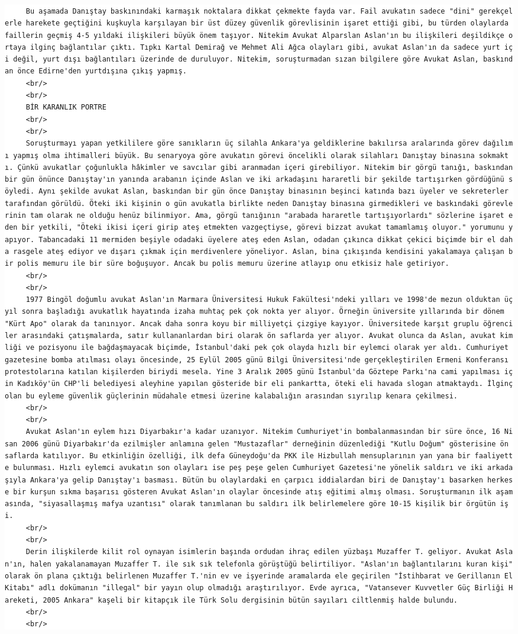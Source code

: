          Bu aşamada Danıştay baskınındaki karmaşık noktalara dikkat çekmekte fayda var. Fail avukatın sadece "dini" gerekçelerle harekete geçtiğini kuşkuyla karşılayan bir üst düzey güvenlik görevlisinin işaret ettiği gibi, bu türden olaylarda faillerin geçmiş 4-5 yıldaki ilişkileri büyük önem taşıyor. Nitekim Avukat Alparslan Aslan'ın bu ilişkileri deşildikçe ortaya ilginç bağlantılar çıktı. Tıpkı Kartal Demirağ ve Mehmet Ali Ağca olayları gibi, avukat Aslan'ın da sadece yurt içi değil, yurt dışı bağlantıları üzerinde de duruluyor. Nitekim, soruşturmadan sızan bilgilere göre Avukat Aslan, baskından önce Edirne'den yurtdışına çıkış yapmış.
         <br/>
         <br/>
         BİR KARANLIK PORTRE
         <br/>
         <br/>
         Soruşturmayı yapan yetkililere göre sanıkların üç silahla Ankara'ya geldiklerine bakılırsa aralarında görev dağılımı yapmış olma ihtimalleri büyük. Bu senaryoya göre avukatın görevi öncelikli olarak silahları Danıştay binasına sokmaktı. Çünkü avukatlar çoğunlukla hâkimler ve savcılar gibi aranmadan içeri girebiliyor. Nitekim bir görgü tanığı, baskından bir gün önünce Danıştay'ın yanında arabanın içinde Aslan ve iki arkadaşını hararetli bir şekilde tartışırken gördüğünü söyledi. Aynı şekilde avukat Aslan, baskından bir gün önce Danıştay binasının beşinci katında bazı üyeler ve sekreterler tarafından görüldü. Öteki iki kişinin o gün avukatla birlikte neden Danıştay binasına girmedikleri ve baskındaki görevlerinin tam olarak ne olduğu henüz bilinmiyor. Ama, görgü tanığının "arabada hararetle tartışıyorlardı" sözlerine işaret eden bir yetkili, "Öteki ikisi içeri girip ateş etmekten vazgeçtiyse, görevi bizzat avukat tamamlamış oluyor." yorumunu yapıyor. Tabancadaki 11 mermiden beşiyle odadaki üyelere ateş eden Aslan, odadan çıkınca dikkat çekici biçimde bir el daha rasgele ateş ediyor ve dışarı çıkmak için merdivenlere yöneliyor. Aslan, bina çıkışında kendisini yakalamaya çalışan bir polis memuru ile bir süre boğuşuyor. Ancak bu polis memuru üzerine atlayıp onu etkisiz hale getiriyor.
         <br/>
         <br/>
         1977 Bingöl doğumlu avukat Aslan'ın Marmara Üniversitesi Hukuk Fakültesi'ndeki yılları ve 1998'de mezun olduktan üç yıl sonra başladığı avukatlık hayatında izaha muhtaç pek çok nokta yer alıyor. Örneğin üniversite yıllarında bir dönem "Kürt Apo" olarak da tanınıyor. Ancak daha sonra koyu bir milliyetçi çizgiye kayıyor. Üniversitede karşıt gruplu öğrenciler arasındaki çatışmalarda, satır kullananlardan biri olarak ön saflarda yer alıyor. Avukat olunca da Aslan, avukat kimliği ve pozisyonu ile bağdaşmayacak biçimde, İstanbul'daki pek çok olayda hızlı bir eylemci olarak yer aldı. Cumhuriyet gazetesine bomba atılması olayı öncesinde, 25 Eylül 2005 günü Bilgi Üniversitesi'nde gerçekleştirilen Ermeni Konferansı protestolarına katılan kişilerden biriydi mesela. Yine 3 Aralık 2005 günü İstanbul'da Göztepe Parkı'na cami yapılması için Kadıköy'ün CHP'li belediyesi aleyhine yapılan gösteride bir eli pankartta, öteki eli havada slogan atmaktaydı. İlginç olan bu eyleme güvenlik güçlerinin müdahale etmesi üzerine kalabalığın arasından sıyrılıp kenara çekilmesi.
         <br/>
         <br/>
         Avukat Aslan'ın eylem hızı Diyarbakır'a kadar uzanıyor. Nitekim Cumhuriyet'in bombalanmasından bir süre önce, 16 Nisan 2006 günü Diyarbakır'da ezilmişler anlamına gelen "Mustazaflar" derneğinin düzenlediği "Kutlu Doğum" gösterisine ön saflarda katılıyor. Bu etkinliğin özelliği, ilk defa Güneydoğu'da PKK ile Hizbullah mensuplarının yan yana bir faaliyette bulunması. Hızlı eylemci avukatın son olayları ise peş peşe gelen Cumhuriyet Gazetesi'ne yönelik saldırı ve iki arkadaşıyla Ankara'ya gelip Danıştay'ı basması. Bütün bu olaylardaki en çarpıcı iddialardan biri de Danıştay'ı basarken herkese bir kurşun sıkma başarısı gösteren Avukat Aslan'ın olaylar öncesinde atış eğitimi almış olması. Soruşturmanın ilk aşamasında, "siyasallaşmış mafya uzantısı" olarak tanımlanan bu saldırı ilk belirlemelere göre 10-15 kişilik bir örgütün işi.
         <br/>
         <br/>
         Derin ilişkilerde kilit rol oynayan isimlerin başında ordudan ihraç edilen yüzbaşı Muzaffer T. geliyor. Avukat Aslan'ın, halen yakalanamayan Muzaffer T. ile sık sık telefonla görüştüğü belirtiliyor. "Aslan'ın bağlantılarını kuran kişi" olarak ön plana çıktığı belirlenen Muzaffer T.'nin ev ve işyerinde aramalarda ele geçirilen "İstihbarat ve Gerillanın El Kitabı" adlı dokümanın "illegal" bir yayın olup olmadığı araştırılıyor. Evde ayrıca, "Vatansever Kuvvetler Güç Birliği Hareketi, 2005 Ankara" kaşeli bir kitapçık ile Türk Solu dergisinin bütün sayıları ciltlenmiş halde bulundu.
         <br/>
         <br/>